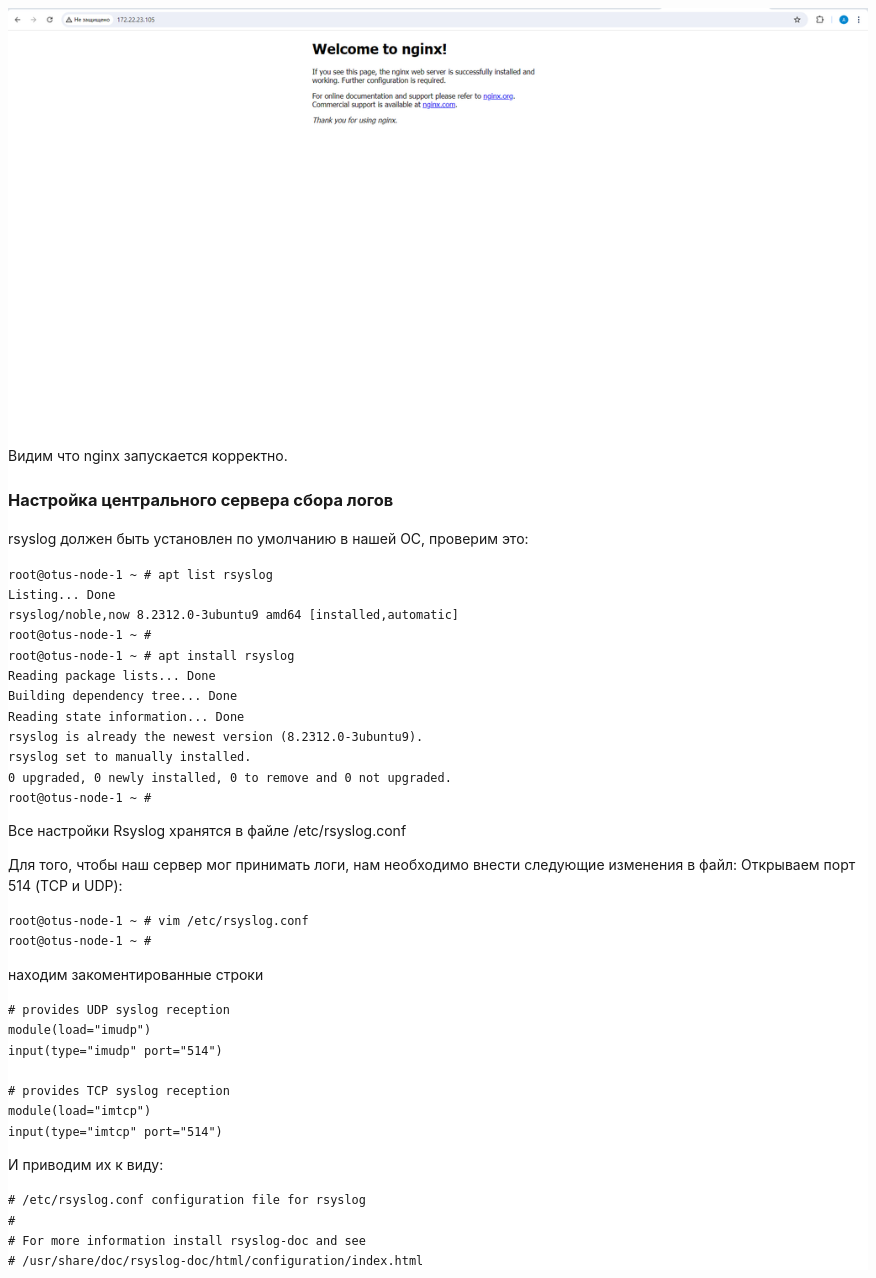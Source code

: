 ![alt text](image.png)

Видим что nginx запускается корректно.

### Настройка центрального сервера сбора логов

rsyslog должен быть установлен по умолчанию в нашей ОС, проверим это:
~~~
root@otus-node-1 ~ # apt list rsyslog
Listing... Done
rsyslog/noble,now 8.2312.0-3ubuntu9 amd64 [installed,automatic]
root@otus-node-1 ~ #
root@otus-node-1 ~ # apt install rsyslog
Reading package lists... Done
Building dependency tree... Done
Reading state information... Done
rsyslog is already the newest version (8.2312.0-3ubuntu9).
rsyslog set to manually installed.
0 upgraded, 0 newly installed, 0 to remove and 0 not upgraded.
root@otus-node-1 ~ #
~~~
Все настройки Rsyslog хранятся в файле /etc/rsyslog.conf 

Для того, чтобы наш сервер мог принимать логи, нам необходимо внести следующие изменения в файл: 
Открываем порт 514 (TCP и UDP):
~~~
root@otus-node-1 ~ # vim /etc/rsyslog.conf
root@otus-node-1 ~ #
~~~
находим закоментированные строки
~~~
# provides UDP syslog reception
module(load="imudp")
input(type="imudp" port="514")

# provides TCP syslog reception
module(load="imtcp")
input(type="imtcp" port="514")
~~~
И приводим их к виду:
~~~
# /etc/rsyslog.conf configuration file for rsyslog
#
# For more information install rsyslog-doc and see
# /usr/share/doc/rsyslog-doc/html/configuration/index.html
~~~
